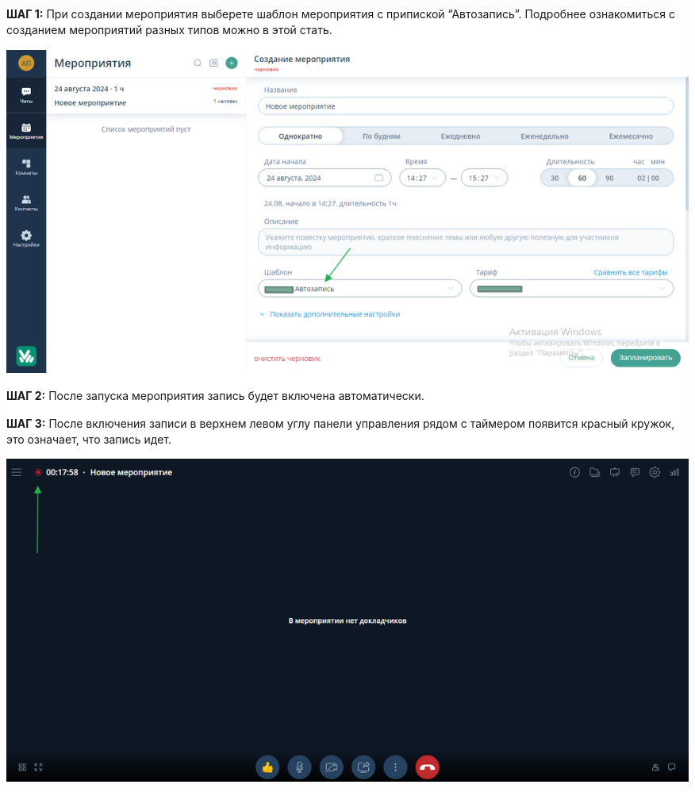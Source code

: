 **ШАГ 1:** При создании мероприятия выберете шаблон мероприятия с припиской “Автозапись”. Подробнее ознакомиться с созданием мероприятий разных типов можно в этой стать.

![image.png](../img/7S3image.png)

**ШАГ 2:** После запуска мероприятия запись будет включена автоматически.



**ШАГ 3:** После включения записи в верхнем левом углу панели управления рядом с таймером появится красный кружок, это означает, что запись идет.

![image.png](../img/6K4image.png)

